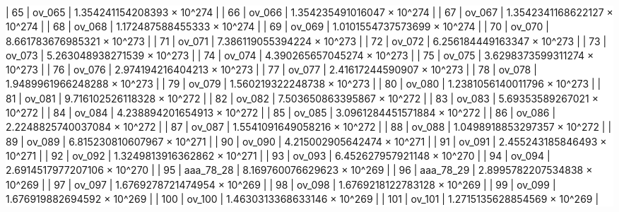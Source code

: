 | 65 | ov_065 | 1.354241154208393 × 10^274 |
| 66 | ov_066 | 1.354235491016047 × 10^274 |
| 67 | ov_067 | 1.3542341168622127 × 10^274 |
| 68 | ov_068 | 1.172487588455333 × 10^274 |
| 69 | ov_069 | 1.0101554737573699 × 10^274 |
| 70 | ov_070 | 8.661783676985321 × 10^273 |
| 71 | ov_071 | 7.386119055394224 × 10^273 |
| 72 | ov_072 | 6.256184449163347 × 10^273 |
| 73 | ov_073 | 5.263048938271539 × 10^273 |
| 74 | ov_074 | 4.390265657045274 × 10^273 |
| 75 | ov_075 | 3.6298373599311274 × 10^273 |
| 76 | ov_076 | 2.974194216404213 × 10^273 |
| 77 | ov_077 | 2.41617244590907 × 10^273 |
| 78 | ov_078 | 1.9489961966248288 × 10^273 |
| 79 | ov_079 | 1.560219322248738 × 10^273 |
| 80 | ov_080 | 1.2381056140011796 × 10^273 |
| 81 | ov_081 | 9.716102526118328 × 10^272 |
| 82 | ov_082 | 7.503650863395867 × 10^272 |
| 83 | ov_083 | 5.69353589267021 × 10^272 |
| 84 | ov_084 | 4.238894201654913 × 10^272 |
| 85 | ov_085 | 3.0961284451571884 × 10^272 |
| 86 | ov_086 | 2.2248825740037084 × 10^272 |
| 87 | ov_087 | 1.5541091649058216 × 10^272 |
| 88 | ov_088 | 1.0498918853297357 × 10^272 |
| 89 | ov_089 | 6.815230810607967 × 10^271 |
| 90 | ov_090 | 4.215002905642474 × 10^271 |
| 91 | ov_091 | 2.455243185846493 × 10^271 |
| 92 | ov_092 | 1.3249813916362862 × 10^271 |
| 93 | ov_093 | 6.452627957921148 × 10^270 |
| 94 | ov_094 | 2.6914517977207106 × 10^270 |
| 95 | aaa_78_28 | 8.169760076629623 × 10^269 |
| 96 | aaa_78_29 | 2.8995782207534838 × 10^269 |
| 97 | ov_097 | 1.6769278721474954 × 10^269 |
| 98 | ov_098 | 1.6769218122783128 × 10^269 |
| 99 | ov_099 | 1.676919882694592 × 10^269 |
| 100 | ov_100 | 1.4630313368633146 × 10^269 |
| 101 | ov_101 | 1.2715135628854569 × 10^269 |
